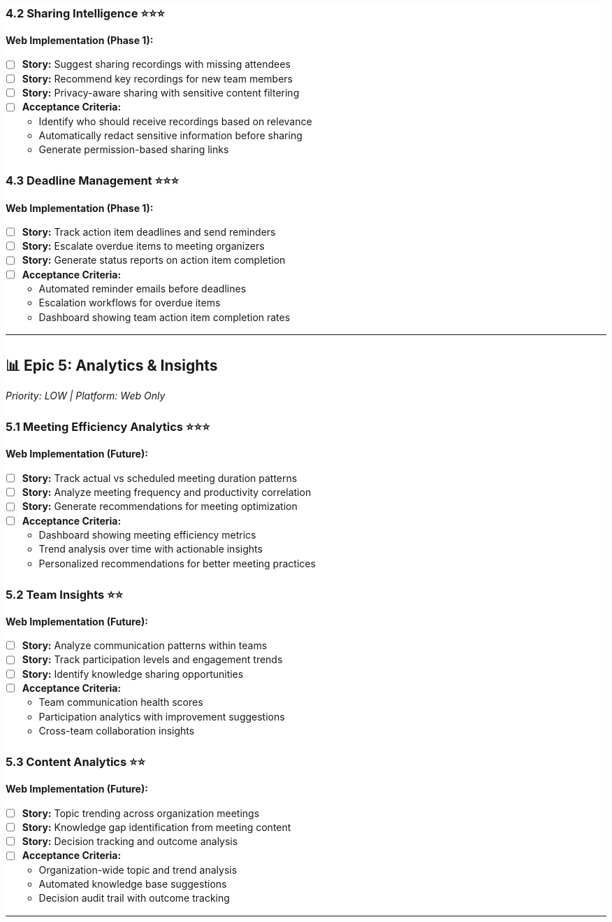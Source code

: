 ### 4.2 Sharing Intelligence ⭐⭐⭐
**Web Implementation (Phase 1):**
- [ ] **Story:** Suggest sharing recordings with missing attendees
- [ ] **Story:** Recommend key recordings for new team members
- [ ] **Story:** Privacy-aware sharing with sensitive content filtering
- [ ] **Acceptance Criteria:**
  - Identify who should receive recordings based on relevance
  - Automatically redact sensitive information before sharing
  - Generate permission-based sharing links

### 4.3 Deadline Management ⭐⭐⭐
**Web Implementation (Phase 1):**
- [ ] **Story:** Track action item deadlines and send reminders
- [ ] **Story:** Escalate overdue items to meeting organizers
- [ ] **Story:** Generate status reports on action item completion
- [ ] **Acceptance Criteria:**
  - Automated reminder emails before deadlines
  - Escalation workflows for overdue items
  - Dashboard showing team action item completion rates

---

## 📊 **Epic 5: Analytics & Insights**
*Priority: LOW | Platform: Web Only*

### 5.1 Meeting Efficiency Analytics ⭐⭐⭐
**Web Implementation (Future):**
- [ ] **Story:** Track actual vs scheduled meeting duration patterns
- [ ] **Story:** Analyze meeting frequency and productivity correlation
- [ ] **Story:** Generate recommendations for meeting optimization
- [ ] **Acceptance Criteria:**
  - Dashboard showing meeting efficiency metrics
  - Trend analysis over time with actionable insights
  - Personalized recommendations for better meeting practices

### 5.2 Team Insights ⭐⭐
**Web Implementation (Future):**
- [ ] **Story:** Analyze communication patterns within teams
- [ ] **Story:** Track participation levels and engagement trends
- [ ] **Story:** Identify knowledge sharing opportunities
- [ ] **Acceptance Criteria:**
  - Team communication health scores
  - Participation analytics with improvement suggestions
  - Cross-team collaboration insights

### 5.3 Content Analytics ⭐⭐
**Web Implementation (Future):**
- [ ] **Story:** Topic trending across organization meetings
- [ ] **Story:** Knowledge gap identification from meeting content
- [ ] **Story:** Decision tracking and outcome analysis
- [ ] **Acceptance Criteria:**
  - Organization-wide topic and trend analysis
  - Automated knowledge base suggestions
  - Decision audit trail with outcome tracking

---